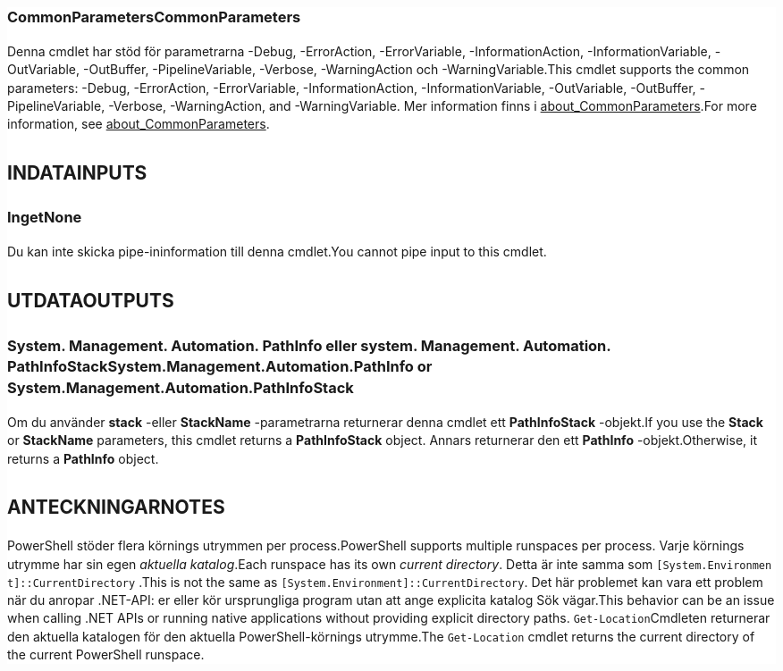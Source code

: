 ### <span data-ttu-id="cd308-154">CommonParameters</span><span class="sxs-lookup"><span data-stu-id="cd308-154">CommonParameters</span></span>

<span data-ttu-id="cd308-155">Denna cmdlet har stöd för parametrarna -Debug, -ErrorAction, -ErrorVariable, -InformationAction, -InformationVariable, -OutVariable, -OutBuffer, -PipelineVariable, -Verbose, -WarningAction och -WarningVariable.</span><span class="sxs-lookup"><span data-stu-id="cd308-155">This cmdlet supports the common parameters: -Debug, -ErrorAction, -ErrorVariable, -InformationAction, -InformationVariable, -OutVariable, -OutBuffer, -PipelineVariable, -Verbose, -WarningAction, and -WarningVariable.</span></span> <span data-ttu-id="cd308-156">Mer information finns i [about_CommonParameters](https://go.microsoft.com/fwlink/?LinkID=113216).</span><span class="sxs-lookup"><span data-stu-id="cd308-156">For more information, see [about_CommonParameters](https://go.microsoft.com/fwlink/?LinkID=113216).</span></span>

## <span data-ttu-id="cd308-157">INDATA</span><span class="sxs-lookup"><span data-stu-id="cd308-157">INPUTS</span></span>

### <span data-ttu-id="cd308-158">Inget</span><span class="sxs-lookup"><span data-stu-id="cd308-158">None</span></span>

<span data-ttu-id="cd308-159">Du kan inte skicka pipe-ininformation till denna cmdlet.</span><span class="sxs-lookup"><span data-stu-id="cd308-159">You cannot pipe input to this cmdlet.</span></span>

## <span data-ttu-id="cd308-160">UTDATA</span><span class="sxs-lookup"><span data-stu-id="cd308-160">OUTPUTS</span></span>

### <span data-ttu-id="cd308-161">System. Management. Automation. PathInfo eller system. Management. Automation. PathInfoStack</span><span class="sxs-lookup"><span data-stu-id="cd308-161">System.Management.Automation.PathInfo or System.Management.Automation.PathInfoStack</span></span>

<span data-ttu-id="cd308-162">Om du använder **stack** -eller **StackName** -parametrarna returnerar denna cmdlet ett **PathInfoStack** -objekt.</span><span class="sxs-lookup"><span data-stu-id="cd308-162">If you use the **Stack** or **StackName** parameters, this cmdlet returns a **PathInfoStack** object.</span></span> <span data-ttu-id="cd308-163">Annars returnerar den ett **PathInfo** -objekt.</span><span class="sxs-lookup"><span data-stu-id="cd308-163">Otherwise, it returns a **PathInfo** object.</span></span>

## <span data-ttu-id="cd308-164">ANTECKNINGAR</span><span class="sxs-lookup"><span data-stu-id="cd308-164">NOTES</span></span>

<span data-ttu-id="cd308-165">PowerShell stöder flera körnings utrymmen per process.</span><span class="sxs-lookup"><span data-stu-id="cd308-165">PowerShell supports multiple runspaces per process.</span></span> <span data-ttu-id="cd308-166">Varje körnings utrymme har sin egen _aktuella katalog_.</span><span class="sxs-lookup"><span data-stu-id="cd308-166">Each runspace has its own _current directory_.</span></span>
<span data-ttu-id="cd308-167">Detta är inte samma som `[System.Environment]::CurrentDirectory` .</span><span class="sxs-lookup"><span data-stu-id="cd308-167">This is not the same as `[System.Environment]::CurrentDirectory`.</span></span> <span data-ttu-id="cd308-168">Det här problemet kan vara ett problem när du anropar .NET-API: er eller kör ursprungliga program utan att ange explicita katalog Sök vägar.</span><span class="sxs-lookup"><span data-stu-id="cd308-168">This behavior can be an issue when calling .NET APIs or running native applications without providing explicit directory paths.</span></span>
<span data-ttu-id="cd308-169">`Get-Location`Cmdleten returnerar den aktuella katalogen för den aktuella PowerShell-körnings utrymme.</span><span class="sxs-lookup"><span data-stu-id="cd308-169">The `Get-Location` cmdlet returns the current directory of the current PowerShell runspace.</span></span>
